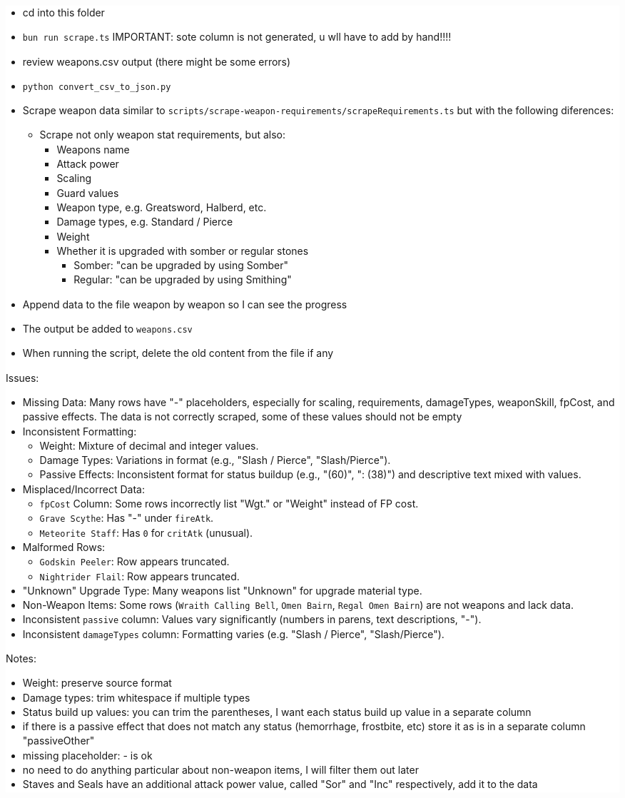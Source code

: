 - cd into this folder
- `bun run scrape.ts` IMPORTANT: sote column is not generated, u wll have to add by hand!!!!
- review weapons.csv output (there might be some errors)
- `python convert_csv_to_json.py`

- Scrape weapon data similar to `scripts/scrape-weapon-requirements/scrapeRequirements.ts` but with the following diferences:
  - Scrape not only weapon stat requirements, but also:
    - Weapons name
    - Attack power
    - Scaling
    - Guard values
    - Weapon type, e.g. Greatsword, Halberd, etc.
    - Damage types, e.g. Standard / Pierce
    - Weight
    - Whether it is upgraded with somber or regular stones
      - Somber: "can be upgraded by using Somber"
      - Regular: "can be upgraded by using Smithing"
- Append data to the file weapon by weapon so I can see the progress
- The output be added to `weapons.csv`
- When running the script, delete the old content from the file if any

Issues:
- Missing Data: Many rows have "-" placeholders, especially for scaling, requirements, damageTypes, weaponSkill, fpCost, and passive effects. The data is not correctly scraped, some of these values should not be empty
- Inconsistent Formatting:
  - Weight: Mixture of decimal and integer values.
  - Damage Types: Variations in format (e.g., "Slash / Pierce", "Slash/Pierce").
  - Passive Effects: Inconsistent format for status buildup (e.g., "(60)", ": (38)") and descriptive text mixed with values.
- Misplaced/Incorrect Data:
  - `fpCost` Column: Some rows incorrectly list "Wgt." or "Weight" instead of FP cost.
  - `Grave Scythe`: Has "-" under `fireAtk`.
  - `Meteorite Staff`: Has `0` for `critAtk` (unusual).
- Malformed Rows:
  - `Godskin Peeler`: Row appears truncated.
  - `Nightrider Flail`: Row appears truncated.
- "Unknown" Upgrade Type: Many weapons list "Unknown" for upgrade material type.
- Non-Weapon Items: Some rows (`Wraith Calling Bell`, `Omen Bairn`, `Regal Omen Bairn`) are not weapons and lack data.
- Inconsistent `passive` column: Values vary significantly (numbers in parens, text descriptions, "-").
- Inconsistent `damageTypes` column: Formatting varies (e.g. "Slash / Pierce", "Slash/Pierce").

Notes:
- Weight: preserve source format
- Damage types: trim whitespace if multiple types
- Status build up values: you can trim the parentheses, I want each status build up value in a separate column
- if there is a passive effect that does not match any status (hemorrhage, frostbite, etc) store it as is in a separate column "passiveOther"
- missing placeholder: - is ok
- no need to do anything particular about non-weapon items, I will filter them out later
- Staves and Seals have an additional attack power value, called "Sor" and "Inc" respectively, add it to the data
